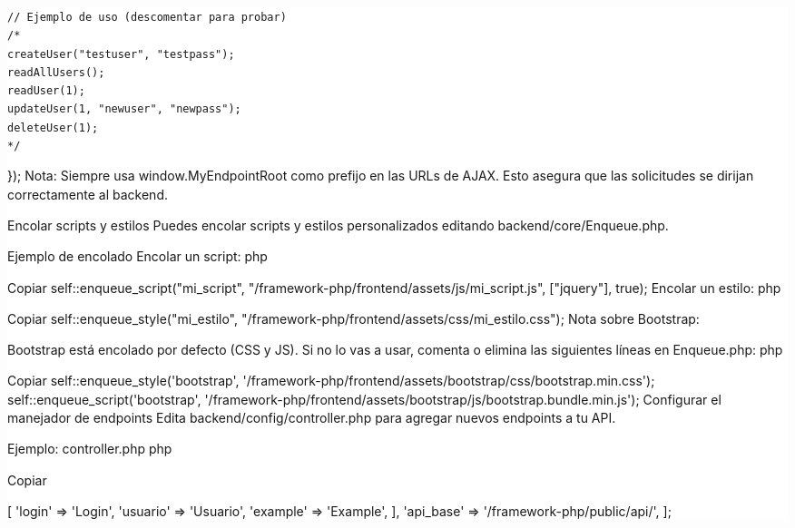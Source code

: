     // Ejemplo de uso (descomentar para probar)
    /*
    createUser("testuser", "testpass");
    readAllUsers();
    readUser(1);
    updateUser(1, "newuser", "newpass");
    deleteUser(1);
    */

});
Nota: Siempre usa window.MyEndpointRoot como prefijo en las URLs de AJAX. Esto asegura que las solicitudes se dirijan correctamente al backend.

Encolar scripts y estilos
Puedes encolar scripts y estilos personalizados editando backend/core/Enqueue.php.

Ejemplo de encolado
Encolar un script:
php

Copiar
self::enqueue_script("mi_script", "/framework-php/frontend/assets/js/mi_script.js", ["jquery"], true);
Encolar un estilo:
php

Copiar
self::enqueue_style("mi_estilo", "/framework-php/frontend/assets/css/mi_estilo.css");
Nota sobre Bootstrap:

Bootstrap está encolado por defecto (CSS y JS). Si no lo vas a usar, comenta o elimina las siguientes líneas en Enqueue.php:
php

Copiar
self::enqueue_style('bootstrap', '/framework-php/frontend/assets/bootstrap/css/bootstrap.min.css');
self::enqueue_script('bootstrap', '/framework-php/frontend/assets/bootstrap/js/bootstrap.bundle.min.js');
Configurar el manejador de endpoints
Edita backend/config/controller.php para agregar nuevos endpoints a tu API.

Ejemplo: controller.php
php

Copiar

<?php
return [
    'modules' => [
        'login' => 'Login',
        'usuario' => 'Usuario',
        'example' => 'Example',
    ],
    'api_base' => '/framework-php/public/api/',
];
